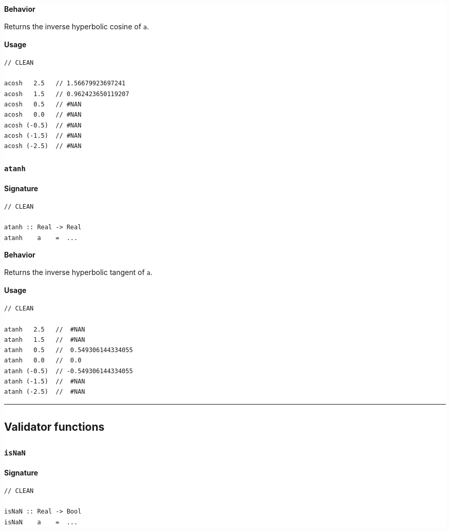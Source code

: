 **Behavior**

Returns the inverse hyperbolic cosine of `a`.

**Usage**

```clean
// CLEAN

acosh   2.5   // 1.56679923697241
acosh   1.5   // 0.962423650119207
acosh   0.5   // #NAN
acosh   0.0   // #NAN
acosh (-0.5)  // #NAN
acosh (-1.5)  // #NAN
acosh (-2.5)  // #NAN
```

### `atanh`

**Signature**

```clean
// CLEAN

atanh :: Real -> Real
atanh    a    =  ...
```

**Behavior**

Returns the inverse hyperbolic tangent of `a`.

**Usage**

```clean
// CLEAN

atanh   2.5   //  #NAN
atanh   1.5   //  #NAN
atanh   0.5   //  0.549306144334055
atanh   0.0   //  0.0
atanh (-0.5)  // -0.549306144334055
atanh (-1.5)  //  #NAN
atanh (-2.5)  //  #NAN
```

---

## Validator functions

### `isNaN`

**Signature**

```clean
// CLEAN

isNaN :: Real -> Bool
isNaN    a    =  ...
```
